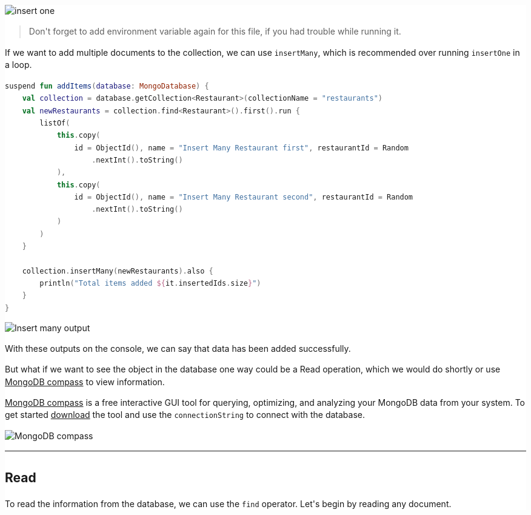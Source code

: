![insert one](https://images.contentstack.io/v3/assets/blt39790b633ee0d5a7/blt1d124cbfb185d7d6/648ae0b2359ef0161360df47/Screenshot_2023-06-15_at_10.49.33.png)

> Don't forget to add environment variable again for this file, if you had trouble while running it.

If we want to add multiple documents to the collection, we can use `insertMany`, which is recommended over running `insertOne` in a loop.

```kotlin
suspend fun addItems(database: MongoDatabase) {
    val collection = database.getCollection<Restaurant>(collectionName = "restaurants")
    val newRestaurants = collection.find<Restaurant>().first().run {
        listOf(
            this.copy(
                id = ObjectId(), name = "Insert Many Restaurant first", restaurantId = Random
                    .nextInt().toString()
            ),
            this.copy(
                id = ObjectId(), name = "Insert Many Restaurant second", restaurantId = Random
                    .nextInt().toString()
            )
        )
    }

    collection.insertMany(newRestaurants).also {
        println("Total items added ${it.insertedIds.size}")
    }
}

```

![Insert many output](https://images.contentstack.io/v3/assets/blt39790b633ee0d5a7/blt02fc3f33de844c88/648ae1ce2c4f87306c1b12ce/Screenshot_2023-06-15_at_11.02.48.png)

With these outputs on the console, we can say that data has been added successfully.

But what if we want to see the object in the database one way could be a Read operation, which we would do shortly or use
[MongoDB compass](https://www.mongodb.com/products/compass) to view information.

[MongoDB compass](https://www.mongodb.com/products/compass) is a free interactive GUI tool for querying, optimizing, and analyzing your MongoDB data
from your system. To get started [download](https://www.mongodb.com/try/download/shell) the tool and use the `connectionString` to connect with the
database.

![MongoDB compass](https://images.contentstack.io/v3/assets/blt39790b633ee0d5a7/blt72fd049dd230ea55/648ae40e1fb2d38f0e495940/Screenshot_2023-06-15_at_11.12.23.png)


---------------------

## Read

To read the information from the database, we can use the `find` operator. Let's begin by reading any document.
